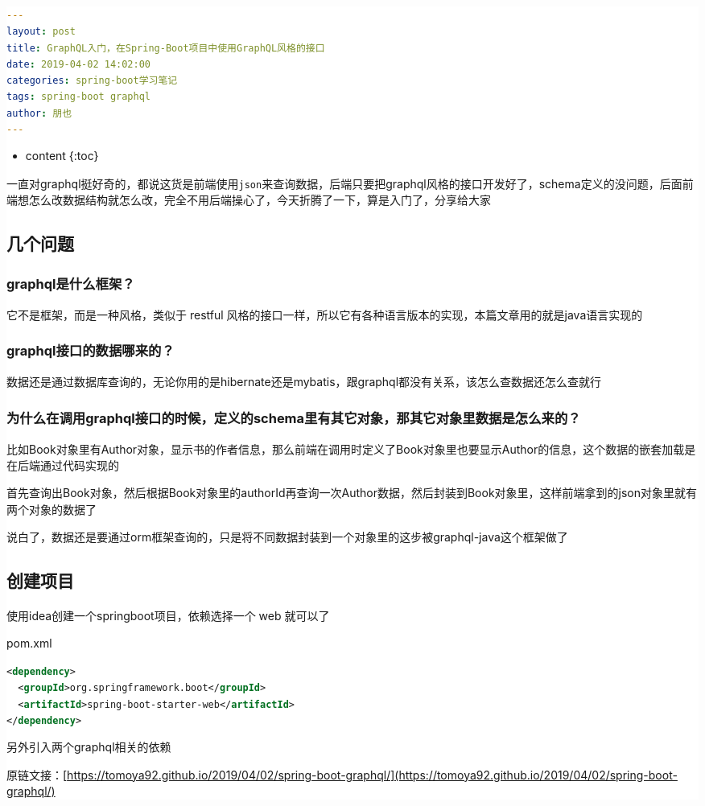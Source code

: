 ```yaml
---
layout: post
title: GraphQL入门，在Spring-Boot项目中使用GraphQL风格的接口
date: 2019-04-02 14:02:00
categories: spring-boot学习笔记
tags: spring-boot graphql
author: 朋也
---
```


* content
{:toc}

一直对graphql挺好奇的，都说这货是前端使用`json`来查询数据，后端只要把graphql风格的接口开发好了，schema定义的没问题，后面前端想怎么改数据结构就怎么改，完全不用后端操心了，今天折腾了一下，算是入门了，分享给大家

## 几个问题

### graphql是什么框架？

它不是框架，而是一种风格，类似于 restful 风格的接口一样，所以它有各种语言版本的实现，本篇文章用的就是java语言实现的

### graphql接口的数据哪来的？

数据还是通过数据库查询的，无论你用的是hibernate还是mybatis，跟graphql都没有关系，该怎么查数据还怎么查就行

### 为什么在调用graphql接口的时候，定义的schema里有其它对象，那其它对象里数据是怎么来的？

比如Book对象里有Author对象，显示书的作者信息，那么前端在调用时定义了Book对象里也要显示Author的信息，这个数据的嵌套加载是在后端通过代码实现的

首先查询出Book对象，然后根据Book对象里的authorId再查询一次Author数据，然后封装到Book对象里，这样前端拿到的json对象里就有两个对象的数据了

说白了，数据还是要通过orm框架查询的，只是将不同数据封装到一个对象里的这步被graphql-java这个框架做了






## 创建项目

使用idea创建一个springboot项目，依赖选择一个 web 就可以了

pom.xml
```xml
<dependency>
  <groupId>org.springframework.boot</groupId>
  <artifactId>spring-boot-starter-web</artifactId>
</dependency>
```

另外引入两个graphql相关的依赖

原链文接：[https://tomoya92.github.io/2019/04/02/spring-boot-graphql/](https://tomoya92.github.io/2019/04/02/spring-boot-graphql/)
